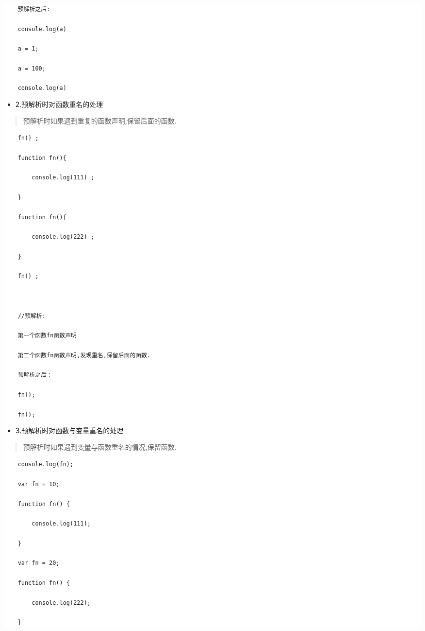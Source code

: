 		预解析之后:

		console.log(a)

		a = 1;
		
		a = 100;

		console.log(a)

- 2.预解析时对函数重名的处理

> 预解析时如果遇到重复的函数声明,保留后面的函数.

		fn() ;

		function fn(){

			console.log(111) ;

		}

		function fn(){

			console.log(222) ;

		}

		fn() ;

		

		//预解析:
		
		第一个函数fn函数声明

		第二个函数fn函数声明,发现重名,保留后面的函数.
		
		预解析之后：

        fn();

        fn();



- 3.预解析时对函数与变量重名的处理

> 预解析时如果遇到变量与函数重名的情况,保留函数.

 		console.log(fn);

        var fn = 10;

        function fn() {

            console.log(111);

        }

        var fn = 20;

        function fn() {

            console.log(222);

        }
